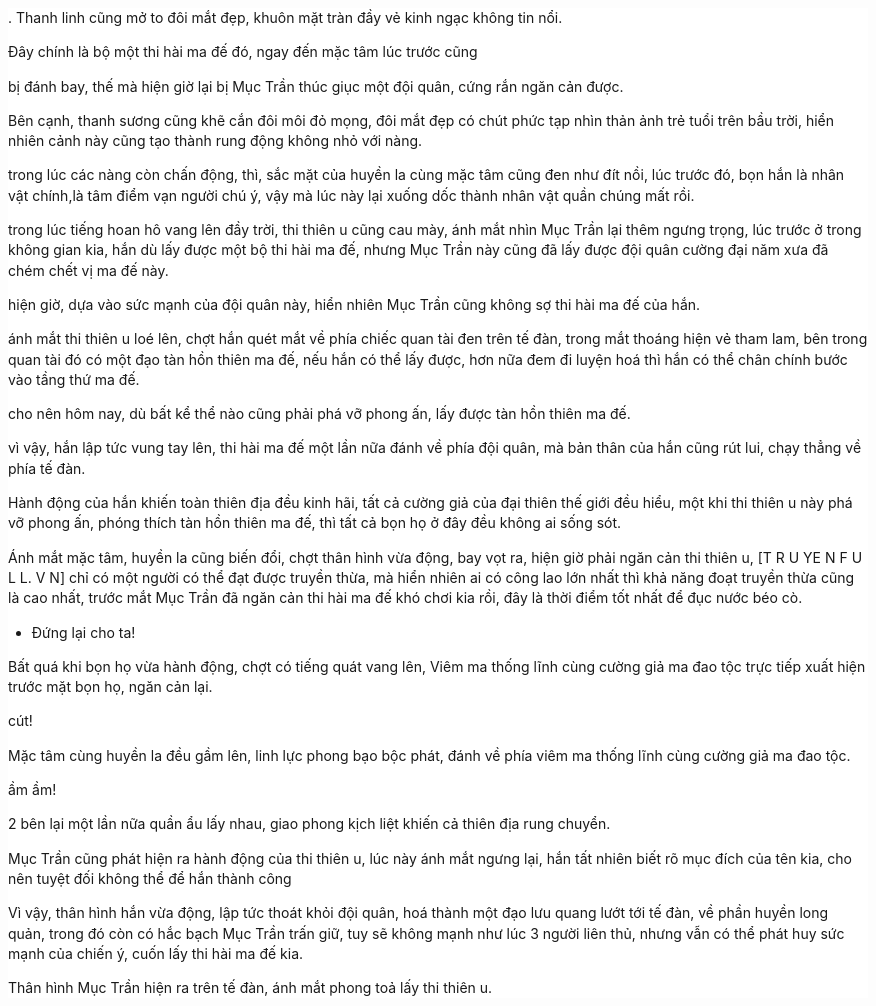 . Thanh linh cũng mở to đôi mắt đẹp, khuôn mặt tràn đầy vẻ kinh ngạc không tin nổi.

Đây chính là bộ một thi hài ma đế đó, ngay đến mặc tâm lúc trước cũng

bị đánh bay, thế mà hiện giờ lại bị Mục Trần thúc giục một đội quân, cứng rắn ngăn cản được.

Bên cạnh, thanh sương cũng khẽ cắn đôi môi đỏ mọng, đôi mắt đẹp có chút phức tạp nhìn thản ảnh trẻ tuổi trên bầu trời, hiển nhiên cảnh này cũng tạo thành rung động không nhỏ với nàng.

trong lúc các nàng còn chấn động, thì, sắc mặt của huyền la cùng mặc tâm cũng đen như đít nồi, lúc trước đó, bọn hắn là nhân vật chính,là tâm điểm vạn người chú ý, vậy mà lúc này lại xuống dốc thành nhân vật quần chúng mất rồi.

trong lúc tiếng hoan hô vang lên đầy trời, thi thiên u cũng cau mày, ánh mắt nhìn Mục Trần lại thêm ngưng trọng, lúc trước ở trong không gian kia, hắn dù lấy được một bộ thi hài ma đế, nhưng Mục Trần này cũng đã lấy được đội quân cường đại năm xưa đã chém chết vị ma đế này.

hiện giờ, dựa vào sức mạnh của đội quân này, hiển nhiên Mục Trần cũng không sợ thi hài ma đế của hắn.

ánh mắt thi thiên u loé lên, chợt hắn quét mắt về phía chiếc quan tài đen trên tế đàn, trong mắt thoáng hiện vẻ tham lam, bên trong quan tài đó có một đạo tàn hồn thiên ma đế, nếu hắn có thể lấy được, hơn nữa đem đi luyện hoá thì hắn có thể chân chính bước vào tầng thứ ma đế.

cho nên hôm nay, dù bất kể thể nào cũng phải phá vỡ phong ấn, lấy được tàn hồn thiên ma đế.

vì vậy, hắn lập tức vung tay lên, thi hài ma đế một lần nữa đánh về phía đội quân, mà bản thân của hắn cũng rút lui, chạy thẳng về phía tế đàn.

Hành động của hắn khiến toàn thiên địa đều kinh hãi, tất cả cường giả của đại thiên thế giới đều hiểu, một khi thi thiên u này phá vỡ phong ấn, phóng thích tàn hồn thiên ma đế, thì tất cả bọn họ ở đây đều không ai sống sót.

Ánh mắt mặc tâm, huyền la cũng biến đổi, chợt thân hình vừa động, bay vọt ra, hiện giờ phải ngăn cản thi thiên u, [T R U YE N F U L L. V N] chỉ có một người có thể đạt được truyền thừa, mà hiển nhiên ai có công lao lớn nhất thì khả năng đoạt truyền thừa cũng là cao nhất, trước mắt Mục Trần đã ngăn cản thi hài ma đế khó chơi kia rồi, đây là thời điểm tốt nhất để đục nước béo cò.

- Đứng lại cho ta!

Bất quá khi bọn họ vừa hành động, chợt có tiếng quát vang lên, Viêm ma thống lĩnh cùng cường giả ma đao tộc trực tiếp xuất hiện trước mặt bọn họ, ngăn cản lại.

cút!

Mặc tâm cùng huyền la đều gầm lên, linh lực phong bạo bộc phát, đánh về phía viêm ma thống lĩnh cùng cường giả ma đao tộc.

ầm ầm!

2 bên lại một lần nữa quần ẩu lấy nhau, giao phong kịch liệt khiến cả thiên địa rung chuyển.

Mục Trần cũng phát hiện ra hành động của thi thiên u, lúc này ánh mắt ngưng lại, hắn tất nhiên biết rõ mục đích của tên kia, cho nên tuyệt đối không thể để hắn thành công

Vì vậy, thân hình hắn vừa động, lập tức thoát khỏi đội quân, hoá thành một đạo lưu quang lướt tới tế đàn, về phần huyền long quản, trong đó còn có hắc bạch Mục Trần trấn giữ, tuy sẽ không mạnh như lúc 3 người liên thủ, nhưng vẫn có thể phát huy sức mạnh của chiến ý, cuốn lấy thi hài ma đế kia.

Thân hình Mục Trần hiện ra trên tế đàn, ánh mắt phong toả lấy thi thiên u.
